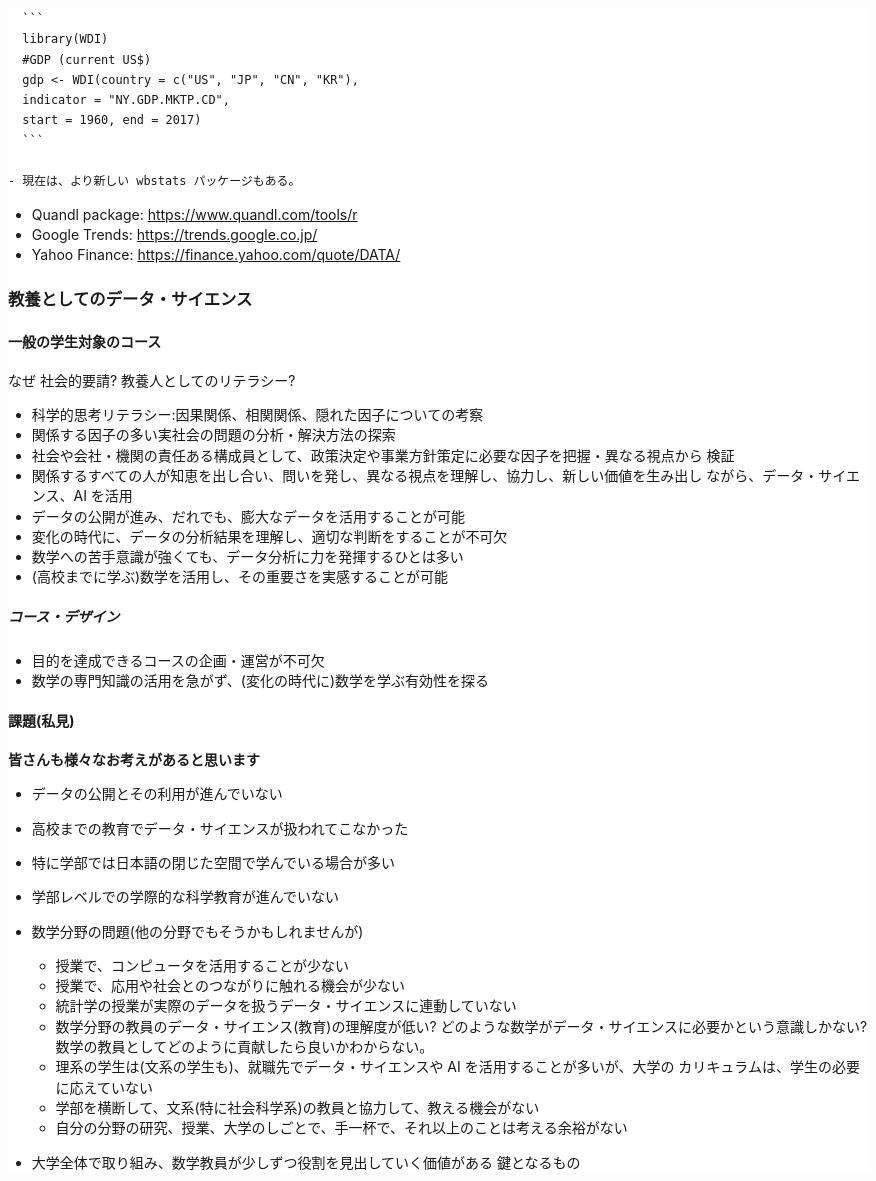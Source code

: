       ```
      library(WDI)
      #GDP (current US$)
      gdp <- WDI(country = c("US", "JP", "CN", "KR"),
      indicator = "NY.GDP.MKTP.CD",
      start = 1960, end = 2017)
      ```

    - 現在は、より新しい wbstats パッケージもある。

*  Quandl package: https://www.quandl.com/tools/r
*  Google Trends: https://trends.google.co.jp/
*  Yahoo Finance: https://finance.yahoo.com/quote/DATA/

### 教養としてのデータ・サイエンス

#### 一般の学生対象のコース

なぜ 社会的要請? 教養人としてのリテラシー?

*  科学的思考リテラシー:因果関係、相関関係、隠れた因子についての考察
*  関係する因子の多い実社会の問題の分析・解決方法の探索
*  社会や会社・機関の責任ある構成員として、政策決定や事業方針策定に必要な因子を把握・異なる視点から 検証
*  関係するすべての人が知恵を出し合い、問いを発し、異なる視点を理解し、協力し、新しい価値を生み出し ながら、データ・サイエンス、AI を活用
*  データの公開が進み、だれでも、膨大なデータを活用することが可能
*  変化の時代に、データの分析結果を理解し、適切な判断をすることが不可欠
*  数学への苦手意識が強くても、データ分析に力を発揮するひとは多い
*  (高校までに学ぶ)数学を活用し、その重要さを実感することが可能

##### コース・デザイン

*  目的を達成できるコースの企画・運営が不可欠
*  数学の専門知識の活用を急がず、(変化の時代に)数学を学ぶ有効性を探る


#### 課題(私見) 

**皆さんも様々なお考えがあると思います**

*  データの公開とその利用が進んでいない
*  高校までの教育でデータ・サイエンスが扱われてこなかった 
*  特に学部では日本語の閉じた空間で学んでいる場合が多い
*  学部レベルでの学際的な科学教育が進んでいない
*  数学分野の問題(他の分野でもそうかもしれませんが)

    -  授業で、コンピュータを活用することが少ない
    -  授業で、応用や社会とのつながりに触れる機会が少ない
    -  統計学の授業が実際のデータを扱うデータ・サイエンスに連動していない
    -  数学分野の教員のデータ・サイエンス(教育)の理解度が低い?
     どのような数学がデータ・サイエンスに必要かという意識しかない?
     数学の教員としてどのように貢献したら良いかわからない。
    -  理系の学生は(文系の学生も)、就職先でデータ・サイエンスや AI を活用することが多いが、大学の カリキュラムは、学生の必要に応えていない
    -  学部を横断して、文系(特に社会科学系)の教員と協力して、教える機会がない
    -  自分の分野の研究、授業、大学のしごとで、手一杯で、それ以上のことは考える余裕がない

*  大学全体で取り組み、数学教員が少しずつ役割を見出していく価値がある 鍵となるもの
